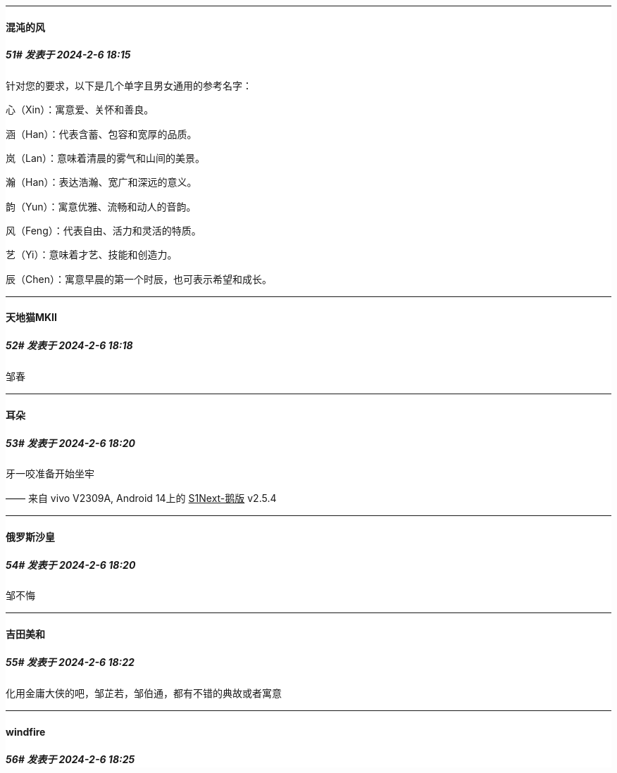 
*****

####  混沌的风  
##### 51#       发表于 2024-2-6 18:15

针对您的要求，以下是几个单字且男女通用的参考名字：

心（Xin）：寓意爱、关怀和善良。

涵（Han）：代表含蓄、包容和宽厚的品质。

岚（Lan）：意味着清晨的雾气和山间的美景。

瀚（Han）：表达浩瀚、宽广和深远的意义。

韵（Yun）：寓意优雅、流畅和动人的音韵。

风（Feng）：代表自由、活力和灵活的特质。

艺（Yi）：意味着才艺、技能和创造力。

辰（Chen）：寓意早晨的第一个时辰，也可表示希望和成长。

*****

####  天地猫MKII  
##### 52#       发表于 2024-2-6 18:18

邹春

*****

####  耳朵  
##### 53#       发表于 2024-2-6 18:20

牙一咬准备开始坐牢

—— 来自 vivo V2309A, Android 14上的 [S1Next-鹅版](https://github.com/ykrank/S1-Next/releases) v2.5.4

*****

####  俄罗斯沙皇  
##### 54#       发表于 2024-2-6 18:20

邹不悔

*****

####  吉田美和  
##### 55#       发表于 2024-2-6 18:22

化用金庸大侠的吧，邹芷若，邹伯通，都有不错的典故或者寓意


*****

####  windfire  
##### 56#       发表于 2024-2-6 18:25
